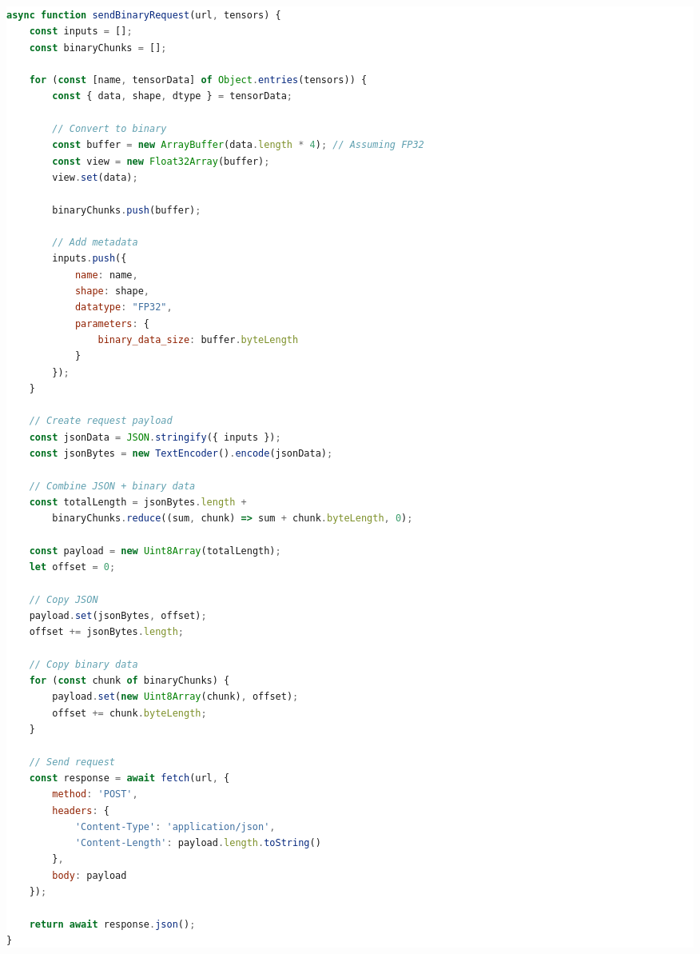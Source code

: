 ```javascript
async function sendBinaryRequest(url, tensors) {
    const inputs = [];
    const binaryChunks = [];
    
    for (const [name, tensorData] of Object.entries(tensors)) {
        const { data, shape, dtype } = tensorData;
        
        // Convert to binary
        const buffer = new ArrayBuffer(data.length * 4); // Assuming FP32
        const view = new Float32Array(buffer);
        view.set(data);
        
        binaryChunks.push(buffer);
        
        // Add metadata
        inputs.push({
            name: name,
            shape: shape,
            datatype: "FP32",
            parameters: {
                binary_data_size: buffer.byteLength
            }
        });
    }
    
    // Create request payload
    const jsonData = JSON.stringify({ inputs });
    const jsonBytes = new TextEncoder().encode(jsonData);
    
    // Combine JSON + binary data
    const totalLength = jsonBytes.length + 
        binaryChunks.reduce((sum, chunk) => sum + chunk.byteLength, 0);
    
    const payload = new Uint8Array(totalLength);
    let offset = 0;
    
    // Copy JSON
    payload.set(jsonBytes, offset);
    offset += jsonBytes.length;
    
    // Copy binary data
    for (const chunk of binaryChunks) {
        payload.set(new Uint8Array(chunk), offset);
        offset += chunk.byteLength;
    }
    
    // Send request
    const response = await fetch(url, {
        method: 'POST',
        headers: {
            'Content-Type': 'application/json',
            'Content-Length': payload.length.toString()
        },
        body: payload
    });
    
    return await response.json();
}
```
